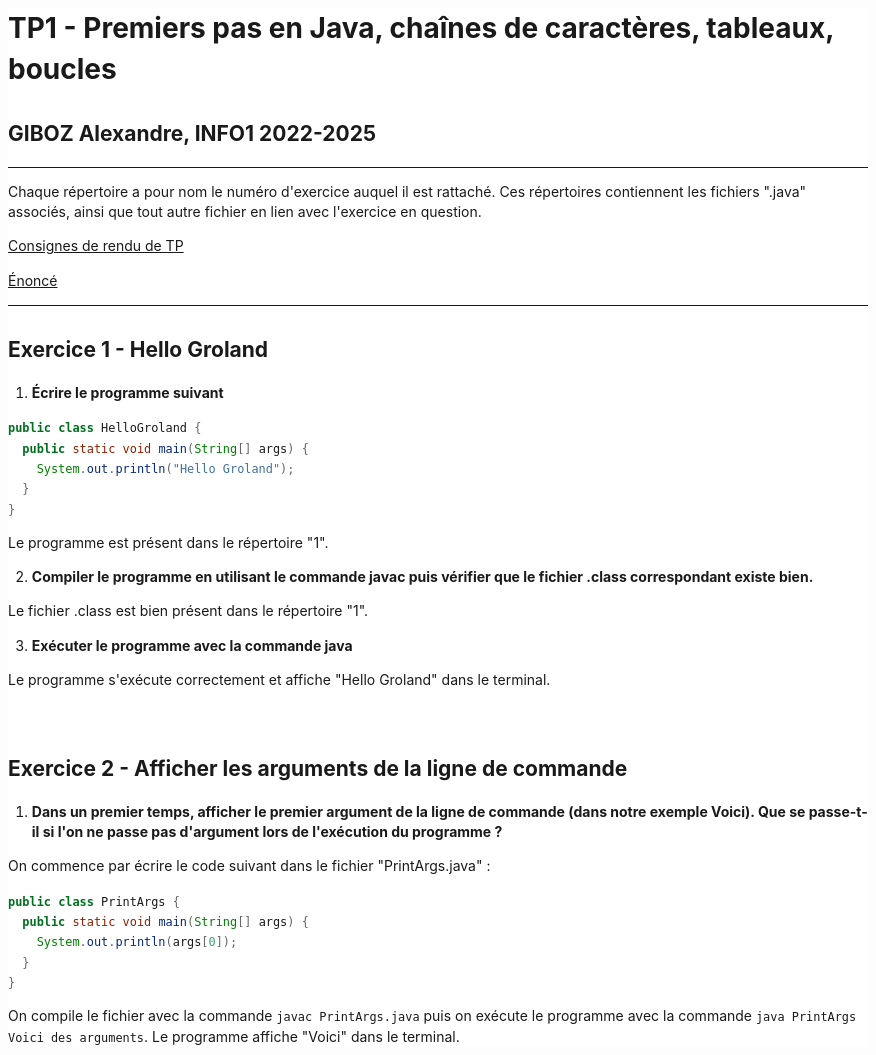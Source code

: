 # TP1 - Premiers pas en Java, chaînes de caractères, tableaux, boucles
## GIBOZ Alexandre, INFO1 2022-2025
***

Chaque répertoire a pour nom le numéro d'exercice auquel il est rattaché. 
Ces répertoires contiennent les fichiers ".java" associés, ainsi que tout autre fichier en lien avec l'exercice en question.

[Consignes de rendu de TP](https://monge.univ-mlv.fr/ens/IR/IR1/2022-2023/Java/index.php)

[Énoncé](https://monge.univ-mlv.fr/ens/IR/IR1/2022-2023/Java/td01.php)
***

## Exercice 1 - Hello Groland
1. **Écrire le programme suivant**
```java
public class HelloGroland { 
  public static void main(String[] args) {
    System.out.println("Hello Groland");
  }
}
```
Le programme est présent dans le répertoire "1".


2. **Compiler le programme en utilisant le commande javac puis vérifier que le fichier .class correspondant existe bien.**

Le fichier .class est bien présent dans le répertoire "1".


3. **Exécuter le programme avec la commande java**

Le programme s'exécute correctement et affiche "Hello Groland" dans le terminal.

<br>

## Exercice 2 - Afficher les arguments de la ligne de commande 

1. **Dans un premier temps, afficher le premier argument de la ligne de commande (dans notre exemple Voici). Que se passe-t-il si l'on ne passe pas d'argument lors de l'exécution du programme ?**

On commence par écrire le code suivant dans le fichier "PrintArgs.java" :
```java
public class PrintArgs {
  public static void main(String[] args) {
    System.out.println(args[0]);
  }
}
```
On compile le fichier avec la commande `javac PrintArgs.java` puis on exécute le programme avec la commande `java PrintArgs Voici des arguments`.
Le programme affiche "Voici" dans le terminal. 
